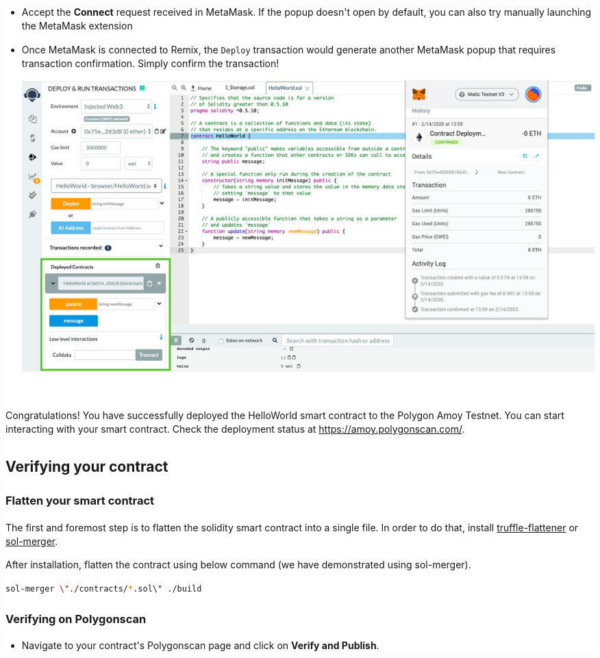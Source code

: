 - Accept the **Connect** request received in MetaMask. If the popup doesn't open by default, you can also try manually launching the MetaMask extension

- Once MetaMask is connected to Remix, the `Deploy` transaction would generate another MetaMask popup that requires transaction confirmation. Simply confirm the transaction!

  ![RemixIDE_Step1](../../../img/tools/remix/confirm_tx.png)
<br/>

Congratulations! You have successfully deployed the HelloWorld smart contract to the Polygon Amoy Testnet. You can start interacting with your smart contract. Check the deployment status at <https://amoy.polygonscan.com/>.

## Verifying your contract

### Flatten your smart contract

The first and foremost step is to flatten the solidity smart contract into a single file. In order to do that, install [truffle-flattener](https://github.com/nomiclabs/truffle-flattener) or [sol-merger](https://github.com/RyuuGan/sol-merger).

After installation, flatten the contract using below command (we have demonstrated using sol-merger).

```sh
sol-merger \"./contracts/*.sol\" ./build
```

### Verifying on Polygonscan

- Navigate to your contract's Polygonscan page and click on **Verify and Publish**.
